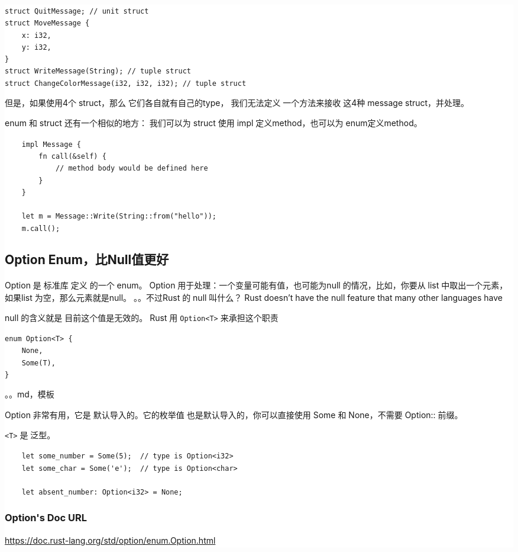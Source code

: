 ```
struct QuitMessage; // unit struct
struct MoveMessage {
    x: i32,
    y: i32,
}
struct WriteMessage(String); // tuple struct
struct ChangeColorMessage(i32, i32, i32); // tuple struct
```

但是，如果使用4个 struct，那么 它们各自就有自己的type， 我们无法定义 一个方法来接收 这4种 message struct，并处理。

enum 和 struct 还有一个相似的地方： 我们可以为 struct 使用 impl 定义method，也可以为 enum定义method。

```
    impl Message {
        fn call(&self) {
            // method body would be defined here
        }
    }

    let m = Message::Write(String::from("hello"));
    m.call();
```

## Option Enum，比Null值更好

Option 是 标准库 定义 的一个 enum。
Option 用于处理：一个变量可能有值，也可能为null 的情况，比如，你要从 list 中取出一个元素，如果list 为空，那么元素就是null。
。。不过Rust 的 null 叫什么？ Rust doesn’t have the null feature that many other languages have

null 的含义就是 目前这个值是无效的。
Rust 用 `Option<T>` 来承担这个职责

```
enum Option<T> {
    None,
    Some(T),
}
```

。。md，模板

Option 非常有用，它是 默认导入的。它的枚举值 也是默认导入的，你可以直接使用 Some 和 None，不需要 Option:: 前缀。

`<T>` 是 泛型。

```
    let some_number = Some(5);  // type is Option<i32>
    let some_char = Some('e');  // type is Option<char>

    let absent_number: Option<i32> = None;
```

### Option's Doc URL

https://doc.rust-lang.org/std/option/enum.Option.html

